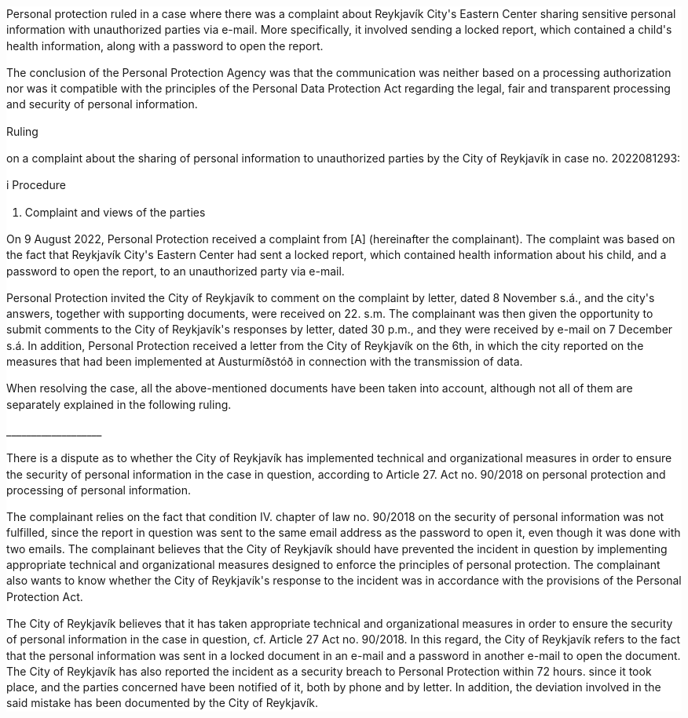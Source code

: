 Personal protection ruled in a case where there was a complaint about Reykjavík City's Eastern Center sharing sensitive personal information with unauthorized parties via e-mail. More specifically, it involved sending a locked report, which contained a child's health information, along with a password to open the report.

The conclusion of the Personal Protection Agency was that the communication was neither based on a processing authorization nor was it compatible with the principles of the Personal Data Protection Act regarding the legal, fair and transparent processing and security of personal information.

Ruling

on a complaint about the sharing of personal information to unauthorized parties by the City of Reykjavík in case no. 2022081293:

i
Procedure
1. Complaint and views of the parties

On 9 August 2022, Personal Protection received a complaint from \[A\] (hereinafter the complainant). The complaint was based on the fact that Reykjavík City's Eastern Center had sent a locked report, which contained health information about his child, and a password to open the report, to an unauthorized party via e-mail.

Personal Protection invited the City of Reykjavík to comment on the complaint by letter, dated 8 November s.á., and the city's answers, together with supporting documents, were received on 22. s.m. The complainant was then given the opportunity to submit comments to the City of Reykjavík's responses by letter, dated 30 p.m., and they were received by e-mail on 7 December s.á. In addition, Personal Protection received a letter from the City of Reykjavík on the 6th, in which the city reported on the measures that had been implemented at Austurmíðstóð in connection with the transmission of data.

When resolving the case, all the above-mentioned documents have been taken into account, although not all of them are separately explained in the following ruling.

\_\_\_\_\_\_\_\_\_\_\_\_\_\_\_\_\_\_\_

There is a dispute as to whether the City of Reykjavík has implemented technical and organizational measures in order to ensure the security of personal information in the case in question, according to Article 27. Act no. 90/2018 on personal protection and processing of personal information.

The complainant relies on the fact that condition IV. chapter of law no. 90/2018 on the security of personal information was not fulfilled, since the report in question was sent to the same email address as the password to open it, even though it was done with two emails. The complainant believes that the City of Reykjavík should have prevented the incident in question by implementing appropriate technical and organizational measures designed to enforce the principles of personal protection. The complainant also wants to know whether the City of Reykjavík's response to the incident was in accordance with the provisions of the Personal Protection Act.

The City of Reykjavík believes that it has taken appropriate technical and organizational measures in order to ensure the security of personal information in the case in question, cf. Article 27 Act no. 90/2018. In this regard, the City of Reykjavík refers to the fact that the personal information was sent in a locked document in an e-mail and a password in another e-mail to open the document. The City of Reykjavík has also reported the incident as a security breach to Personal Protection within 72 hours. since it took place, and the parties concerned have been notified of it, both by phone and by letter. In addition, the deviation involved in the said mistake has been documented by the City of Reykjavík.
